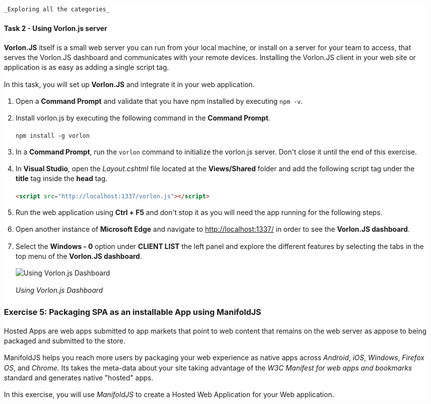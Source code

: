 	_Exploring all the categories_

<a name="Ex4Task2" ></a>
#### Task 2 - Using Vorlon.js server ####

**Vorlon.JS** itself is a small web server you can run from your local machine, or install on a server for your team to access, that serves the Vorlon.JS dashboard and communicates with your remote devices. Installing the Vorlon.JS client in your web site or application is as easy as adding a single script tag.

In this task, you will set up **Vorlon.JS** and integrate it in your web application.

1. Open a **Command Prompt** and validate that you have npm installed by executing `npm -v`.

1. Install vorlon.js by executing the following command in the **Command Prompt**.

	````
	npm install -g vorlon
	````

1. In a **Command Prompt**, run the `vorlon` command to initialize the vorlon.js server. Don't close it until the end of this exercise.

1. In **Visual Studio**, open the _Layout.cshtml_ file located at the **Views/Shared** folder and add the following script tag under the **title** tag inside the **head** tag.

	````HTML
	<script src="http://localhost:1337/vorlon.js"></script>
	````

1. Run the web application using **Ctrl + F5** and don't stop it as you will need the app running for the following steps.

1. Open another instance of **Microsoft Edge** and navigate to [http://localhost:1337/](http://localhost:1337/) in order to see the **Vorlon.JS dashboard**.

1. Select the **Windows - 0** option under **CLIENT LIST** the left panel and explore the different features by selecting the tabs in the top menu of the **Vorlon.JS dashboard**.

	![Using Vorlon.js Dashboard](Images/using-vorlonjs-dashboard.png?raw=true "Using Vorlon.js Dashboard")

	_Using Vorlon.js Dashboard_

<a name="Exercise5" ></a>
### Exercise 5: Packaging SPA as an installable App using ManifoldJS ###

Hosted Apps are web apps submitted to app markets that point to web content that remains on the web server as appose to being packaged and submitted to the store.

ManifoldJS helps you reach more users by packaging your web experience as native apps across _Android_, _iOS_, _Windows_, _Firefox OS_, and _Chrome_. Its takes the meta-data about your site taking advantage of the _W3C Manifest for web apps and bookmarks_ standard and generates native "hosted" apps.

In this exercise, you will use _ManifoldJS_ to create a Hosted Web Application for your Web application.

